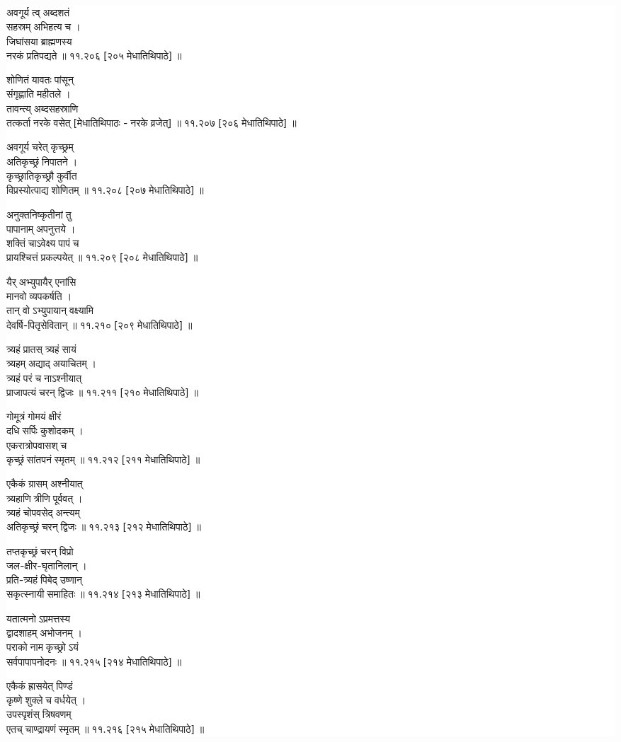 अवगूर्य त्व् अब्दशतं  
सहस्रम् अभिहत्य च ।  
जिघांसया ब्राह्मणस्य  
नरकं प्रतिपद्यते  ॥ ११.२०६ [२०५ मेधातिथिपाठे] ॥  
  
शोणितं यावतः पांसून्  
संगृह्णाति महीतले ।  
तावन्त्य् अब्दसहस्राणि  
तत्कर्ता नरके वसेत् [मेधातिथिपाठः - नरके व्रजेत्]  ॥ ११.२०७ [२०६ मेधातिथिपाठे] ॥  
  
अवगूर्य चरेत् कृच्छ्रम्  
अतिकृच्छ्रं निपातने ।  
कृच्छ्रातिकृच्छ्रौ कुर्वीत  
विप्रस्योत्पाद्य शोणितम्  ॥ ११.२०८ [२०७ मेधातिथिपाठे] ॥  
  
अनुक्तनिष्कृतीनां तु  
पापानाम् अपनुत्तये ।  
शक्तिं चाऽवेक्ष्य पापं च  
प्रायश्चित्तं प्रकल्पयेत्  ॥ ११.२०९ [२०८ मेधातिथिपाठे] ॥  
  
  
  
यैर् अभ्युपायैर् एनांसि  
मानवो व्यपकर्षति ।  
तान् वो ऽभ्युपायान् वक्ष्यामि  
देवर्षि-पितृसेवितान्  ॥ ११.२१० [२०९ मेधातिथिपाठे] ॥  
  
त्र्यहं प्रातस् त्र्यहं सायं  
त्र्यहम् अद्याद् अयाचितम् ।  
त्र्यहं परं च नाऽश्नीयात्  
प्राजापत्यं चरन् द्विजः  ॥ ११.२११ [२१० मेधातिथिपाठे] ॥  
  
गोमूत्रं गोमयं क्षीरं  
दधि सर्पिः कुशोदकम् ।  
एकरात्रोपवासश् च  
कृच्छ्रं सांतपनं स्मृतम्  ॥ ११.२१२ [२११ मेधातिथिपाठे] ॥  
  
एकैकं ग्रासम् अश्नीयात्  
त्र्यहाणि त्रीणि पूर्ववत् ।  
त्र्यहं चोपवसेद् अन्त्यम्  
अतिकृच्छ्रं चरन् द्विजः  ॥ ११.२१३ [२१२ मेधातिथिपाठे] ॥  
  
तप्तकृच्छ्रं चरन् विप्रो  
जल-क्षीर-घृतानिलान् ।  
प्रति-त्र्यहं पिबेद् उष्णान्  
सकृत्स्नायी समाहितः  ॥ ११.२१४ [२१३ मेधातिथिपाठे] ॥  
  
यतात्मनो ऽप्रमत्तस्य  
द्वादशाहम् अभोजनम् ।  
पराको नाम कृच्छ्रो ऽयं  
सर्वपापापनोदनः  ॥ ११.२१५ [२१४ मेधातिथिपाठे] ॥  
  
एकैकं ह्रासयेत् पिण्डं  
कृष्णे शुक्ले च वर्धयेत् ।  
उपस्पृशंस् त्रिषवणम्  
एतच् चाण्द्रायणं स्मृतम्  ॥ ११.२१६ [२१५ मेधातिथिपाठे] ॥  
  